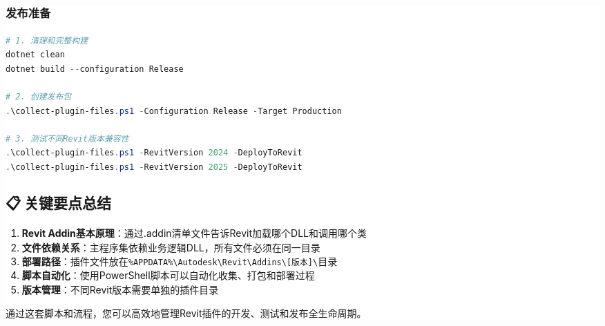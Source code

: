 ### 发布准备
```powershell
# 1. 清理和完整构建
dotnet clean
dotnet build --configuration Release

# 2. 创建发布包
.\collect-plugin-files.ps1 -Configuration Release -Target Production

# 3. 测试不同Revit版本兼容性
.\collect-plugin-files.ps1 -RevitVersion 2024 -DeployToRevit
.\collect-plugin-files.ps1 -RevitVersion 2025 -DeployToRevit
```

## 📋 关键要点总结

1. **Revit Addin基本原理**：通过.addin清单文件告诉Revit加载哪个DLL和调用哪个类
2. **文件依赖关系**：主程序集依赖业务逻辑DLL，所有文件必须在同一目录
3. **部署路径**：插件文件放在`%APPDATA%\Autodesk\Revit\Addins\[版本]\`目录
4. **脚本自动化**：使用PowerShell脚本可以自动化收集、打包和部署过程
5. **版本管理**：不同Revit版本需要单独的插件目录

通过这套脚本和流程，您可以高效地管理Revit插件的开发、测试和发布全生命周期。 